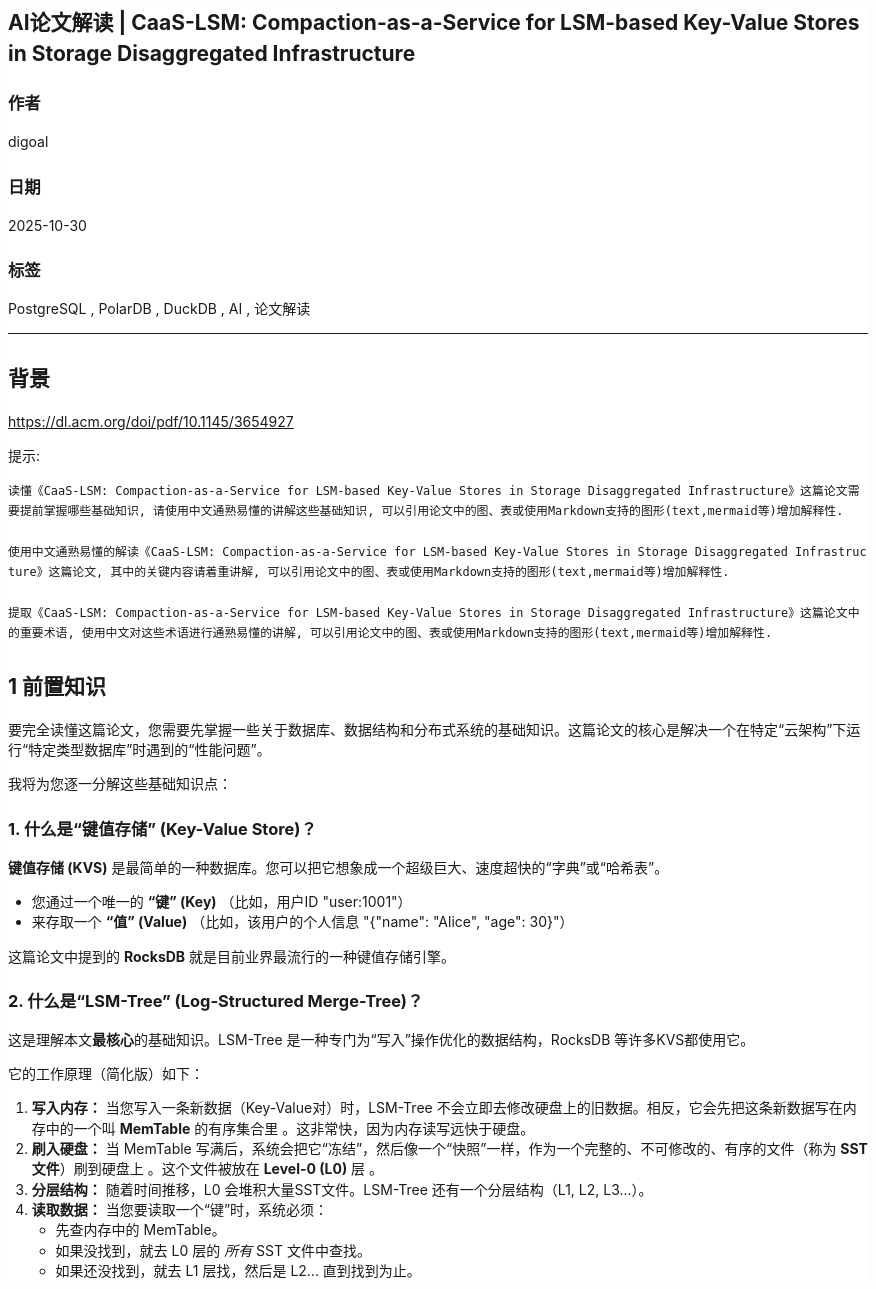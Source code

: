 ## AI论文解读 | CaaS-LSM: Compaction-as-a-Service for LSM-based Key-Value Stores in Storage Disaggregated Infrastructure
        
### 作者        
digoal        
        
### 日期        
2025-10-30        
        
### 标签        
PostgreSQL , PolarDB , DuckDB , AI , 论文解读        
        
----        
        
## 背景  
      
https://dl.acm.org/doi/pdf/10.1145/3654927        
  
提示:          
```          
读懂《CaaS-LSM: Compaction-as-a-Service for LSM-based Key-Value Stores in Storage Disaggregated Infrastructure》这篇论文需要提前掌握哪些基础知识, 请使用中文通熟易懂的讲解这些基础知识, 可以引用论文中的图、表或使用Markdown支持的图形(text,mermaid等)增加解释性. 
  
使用中文通熟易懂的解读《CaaS-LSM: Compaction-as-a-Service for LSM-based Key-Value Stores in Storage Disaggregated Infrastructure》这篇论文, 其中的关键内容请着重讲解, 可以引用论文中的图、表或使用Markdown支持的图形(text,mermaid等)增加解释性. 
  
提取《CaaS-LSM: Compaction-as-a-Service for LSM-based Key-Value Stores in Storage Disaggregated Infrastructure》这篇论文中的重要术语, 使用中文对这些术语进行通熟易懂的讲解, 可以引用论文中的图、表或使用Markdown支持的图形(text,mermaid等)增加解释性. 
```     
  
## 1 前置知识 
  
要完全读懂这篇论文，您需要先掌握一些关于数据库、数据结构和分布式系统的基础知识。这篇论文的核心是解决一个在特定“云架构”下运行“特定类型数据库”时遇到的“性能问题”。

我将为您逐一分解这些基础知识点：

### 1\. 什么是“键值存储” (Key-Value Store)？

**键值存储 (KVS)** 是最简单的一种数据库。您可以把它想象成一个超级巨大、速度超快的“字典”或“哈希表”。

  * 您通过一个唯一的 **“键” (Key)** （比如，用户ID "user:1001"）
  * 来存取一个 **“值” (Value)** （比如，该用户的个人信息 "{"name": "Alice", "age": 30}"）

这篇论文中提到的 **RocksDB**  就是目前业界最流行的一种键值存储引擎。

### 2\. 什么是“LSM-Tree” (Log-Structured Merge-Tree)？

这是理解本文**最核心**的基础知识。LSM-Tree 是一种专门为“写入”操作优化的数据结构，RocksDB  等许多KVS都使用它。

它的工作原理（简化版）如下：

1.  **写入内存：** 当您写入一条新数据（Key-Value对）时，LSM-Tree 不会立即去修改硬盘上的旧数据。相反，它会先把这条新数据写在内存中的一个叫 **MemTable** 的有序集合里 。这非常快，因为内存读写远快于硬盘。
2.  **刷入硬盘：** 当 MemTable 写满后，系统会把它“冻结”，然后像一个“快照”一样，作为一个完整的、不可修改的、有序的文件（称为 **SST 文件**）刷到硬盘上 。这个文件被放在 **Level-0 (L0)** 层 。
3.  **分层结构：** 随着时间推移，L0 会堆积大量SST文件。LSM-Tree 还有一个分层结构（L1, L2, L3...）。
4.  **读取数据：** 当您要读取一个“键”时，系统必须：
      * 先查内存中的 MemTable。
      * 如果没找到，就去 L0 层的 *所有* SST 文件中查找。
      * 如果还没找到，就去 L1 层找，然后是 L2... 直到找到为止。
